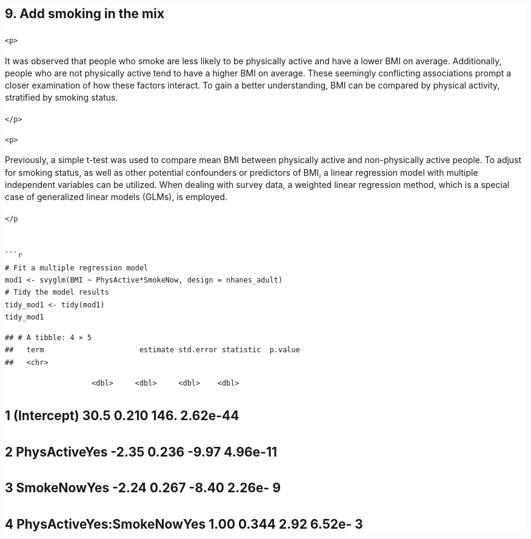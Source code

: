 ## 9. Add smoking in the mix

```{=html}
<p>
```
It was observed that people who smoke are less likely to be physically
active and have a lower BMI on average. Additionally, people who are not
physically active tend to have a higher BMI on average. These seemingly
conflicting associations prompt a closer examination of how these
factors interact. To gain a better understanding, BMI can be compared by
physical activity, stratified by smoking status.
```{=html}
</p>
```
```{=html}
<p>
```
Previously, a simple t-test was used to compare mean BMI between
physically active and non-physically active people. To adjust for
smoking status, as well as other potential confounders or predictors of
BMI, a linear regression model with multiple independent variables can
be utilized. When dealing with survey data, a weighted linear regression
method, which is a special case of generalized linear models (GLMs), is
employed.
```{=html}
</p


```r
# Fit a multiple regression model
mod1 <- svyglm(BMI ~ PhysActive*SmokeNow, design = nhanes_adult)
# Tidy the model results
tidy_mod1 <- tidy(mod1)
tidy_mod1
```

```
## # A tibble: 4 × 5
##   term                      estimate std.error statistic  p.value
##   <chr>
```
                        <dbl>     <dbl>     <dbl>    <dbl>

## 1 (Intercept) 30.5 0.210 146. 2.62e-44

## 2 PhysActiveYes -2.35 0.236 -9.97 4.96e-11

## 3 SmokeNowYes -2.24 0.267 -8.40 2.26e- 9

## 4 PhysActiveYes:SmokeNowYes 1.00 0.344 2.92 6.52e- 3
